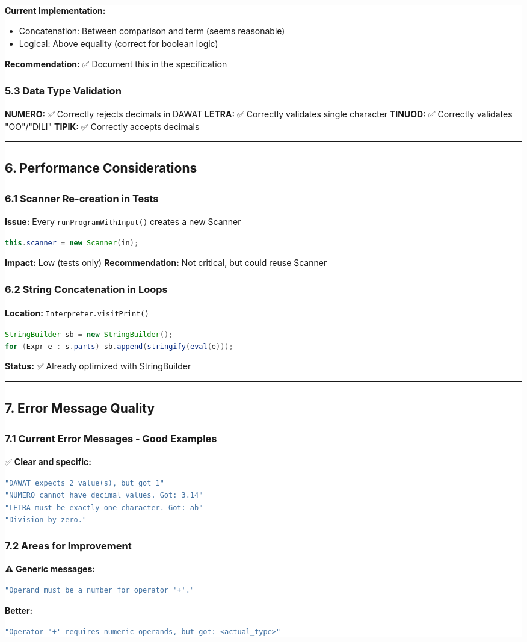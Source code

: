 **Current Implementation:**
- Concatenation: Between comparison and term (seems reasonable)
- Logical: Above equality (correct for boolean logic)

**Recommendation:** ✅ Document this in the specification

### 5.3 Data Type Validation

**NUMERO:** ✅ Correctly rejects decimals in DAWAT
**LETRA:** ✅ Correctly validates single character
**TINUOD:** ✅ Correctly validates "OO"/"DILI"
**TIPIK:** ✅ Correctly accepts decimals

---

## 6. Performance Considerations

### 6.1 Scanner Re-creation in Tests

**Issue:** Every `runProgramWithInput()` creates a new Scanner
```java
this.scanner = new Scanner(in);
```

**Impact:** Low (tests only)
**Recommendation:** Not critical, but could reuse Scanner

### 6.2 String Concatenation in Loops

**Location:** `Interpreter.visitPrint()`
```java
StringBuilder sb = new StringBuilder();
for (Expr e : s.parts) sb.append(stringify(eval(e)));
```

**Status:** ✅ Already optimized with StringBuilder

---

## 7. Error Message Quality

### 7.1 Current Error Messages - Good Examples

✅ **Clear and specific:**
```java
"DAWAT expects 2 value(s), but got 1"
"NUMERO cannot have decimal values. Got: 3.14"
"LETRA must be exactly one character. Got: ab"
"Division by zero."
```

### 7.2 Areas for Improvement

⚠️ **Generic messages:**
```java
"Operand must be a number for operator '+'."
```
**Better:**
```java
"Operator '+' requires numeric operands, but got: <actual_type>"
```
